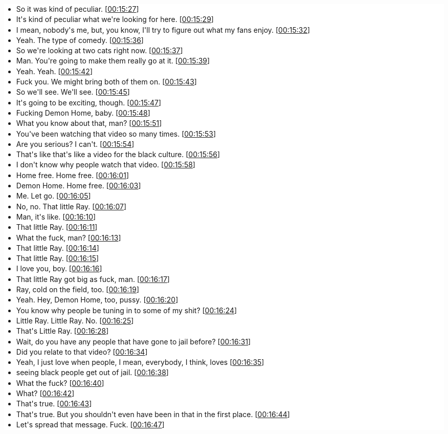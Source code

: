 *  So it was kind of peculiar. [[00:15:27](https://www.youtube.com/watch?v=to24WDozHJg&t=927.22s)]
*  It's kind of peculiar what we're looking for here. [[00:15:29](https://www.youtube.com/watch?v=to24WDozHJg&t=929.82s)]
*  I mean, nobody's me, but, you know, I'll try to figure out what my fans enjoy. [[00:15:32](https://www.youtube.com/watch?v=to24WDozHJg&t=932.0600000000001s)]
*  Yeah. The type of comedy. [[00:15:36](https://www.youtube.com/watch?v=to24WDozHJg&t=936.5s)]
*  So we're looking at two cats right now. [[00:15:37](https://www.youtube.com/watch?v=to24WDozHJg&t=937.74s)]
*  Man. You're going to make them really go at it. [[00:15:39](https://www.youtube.com/watch?v=to24WDozHJg&t=939.94s)]
*  Yeah. Yeah. [[00:15:42](https://www.youtube.com/watch?v=to24WDozHJg&t=942.46s)]
*  Fuck you. We might bring both of them on. [[00:15:43](https://www.youtube.com/watch?v=to24WDozHJg&t=943.5400000000001s)]
*  So we'll see. We'll see. [[00:15:45](https://www.youtube.com/watch?v=to24WDozHJg&t=945.62s)]
*  It's going to be exciting, though. [[00:15:47](https://www.youtube.com/watch?v=to24WDozHJg&t=947.38s)]
*  Fucking Demon Home, baby. [[00:15:48](https://www.youtube.com/watch?v=to24WDozHJg&t=948.58s)]
*  What you know about that, man? [[00:15:51](https://www.youtube.com/watch?v=to24WDozHJg&t=951.74s)]
*  You've been watching that video so many times. [[00:15:53](https://www.youtube.com/watch?v=to24WDozHJg&t=953.02s)]
*  Are you serious? I can't. [[00:15:54](https://www.youtube.com/watch?v=to24WDozHJg&t=954.86s)]
*  That's like that's like a video for the black culture. [[00:15:56](https://www.youtube.com/watch?v=to24WDozHJg&t=956.1800000000001s)]
*  I don't know why people watch that video. [[00:15:58](https://www.youtube.com/watch?v=to24WDozHJg&t=958.3000000000001s)]
*  Home free. Home free. [[00:16:01](https://www.youtube.com/watch?v=to24WDozHJg&t=961.3000000000001s)]
*  Demon Home. Home free. [[00:16:03](https://www.youtube.com/watch?v=to24WDozHJg&t=963.9000000000001s)]
*  Me. Let go. [[00:16:05](https://www.youtube.com/watch?v=to24WDozHJg&t=965.6600000000001s)]
*  No, no. That little Ray. [[00:16:07](https://www.youtube.com/watch?v=to24WDozHJg&t=967.58s)]
*  Man, it's like. [[00:16:10](https://www.youtube.com/watch?v=to24WDozHJg&t=970.66s)]
*  That little Ray. [[00:16:11](https://www.youtube.com/watch?v=to24WDozHJg&t=971.66s)]
*  What the fuck, man? [[00:16:13](https://www.youtube.com/watch?v=to24WDozHJg&t=973.18s)]
*  That little Ray. [[00:16:14](https://www.youtube.com/watch?v=to24WDozHJg&t=974.18s)]
*  That little Ray. [[00:16:15](https://www.youtube.com/watch?v=to24WDozHJg&t=975.3399999999999s)]
*  I love you, boy. [[00:16:16](https://www.youtube.com/watch?v=to24WDozHJg&t=976.42s)]
*  That little Ray got big as fuck, man. [[00:16:17](https://www.youtube.com/watch?v=to24WDozHJg&t=977.9s)]
*  Ray, cold on the field, too. [[00:16:19](https://www.youtube.com/watch?v=to24WDozHJg&t=979.62s)]
*  Yeah. Hey, Demon Home, too, pussy. [[00:16:20](https://www.youtube.com/watch?v=to24WDozHJg&t=980.62s)]
*  You know why people be tuning in to some of my shit? [[00:16:24](https://www.youtube.com/watch?v=to24WDozHJg&t=984.02s)]
*  Little Ray. Little Ray. No. [[00:16:25](https://www.youtube.com/watch?v=to24WDozHJg&t=985.42s)]
*  That's Little Ray. [[00:16:28](https://www.youtube.com/watch?v=to24WDozHJg&t=988.6999999999999s)]
*  Wait, do you have any people that have gone to jail before? [[00:16:31](https://www.youtube.com/watch?v=to24WDozHJg&t=991.78s)]
*  Did you relate to that video? [[00:16:34](https://www.youtube.com/watch?v=to24WDozHJg&t=994.26s)]
*  Yeah, I just love when people, I mean, everybody, I think, loves [[00:16:35](https://www.youtube.com/watch?v=to24WDozHJg&t=995.42s)]
*  seeing black people get out of jail. [[00:16:38](https://www.youtube.com/watch?v=to24WDozHJg&t=998.74s)]
*  What the fuck? [[00:16:40](https://www.youtube.com/watch?v=to24WDozHJg&t=1000.14s)]
*  What? [[00:16:42](https://www.youtube.com/watch?v=to24WDozHJg&t=1002.22s)]
*  That's true. [[00:16:43](https://www.youtube.com/watch?v=to24WDozHJg&t=1003.22s)]
*  That's true. But you shouldn't even have been in that in the first place. [[00:16:44](https://www.youtube.com/watch?v=to24WDozHJg&t=1004.22s)]
*  Let's spread that message. Fuck. [[00:16:47](https://www.youtube.com/watch?v=to24WDozHJg&t=1007.8199999999999s)]
